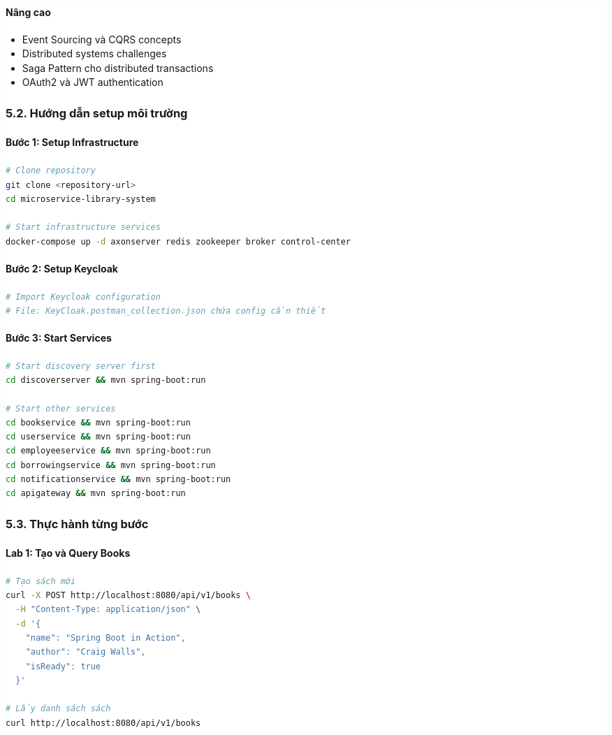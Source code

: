#### **Nâng cao**
- Event Sourcing và CQRS concepts
- Distributed systems challenges
- Saga Pattern cho distributed transactions
- OAuth2 và JWT authentication

### 5.2. Hướng dẫn setup môi trường

#### **Bước 1: Setup Infrastructure**
```bash
# Clone repository
git clone <repository-url>
cd microservice-library-system

# Start infrastructure services
docker-compose up -d axonserver redis zookeeper broker control-center
```

#### **Bước 2: Setup Keycloak**
```bash
# Import Keycloak configuration
# File: KeyCloak.postman_collection.json chứa config cần thiết
```

#### **Bước 3: Start Services**
```bash
# Start discovery server first
cd discoverserver && mvn spring-boot:run

# Start other services
cd bookservice && mvn spring-boot:run
cd userservice && mvn spring-boot:run
cd employeeservice && mvn spring-boot:run
cd borrowingservice && mvn spring-boot:run
cd notificationservice && mvn spring-boot:run
cd apigateway && mvn spring-boot:run
```

### 5.3. Thực hành từng bước

#### **Lab 1: Tạo và Query Books**
```bash
# Tạo sách mới
curl -X POST http://localhost:8080/api/v1/books \
  -H "Content-Type: application/json" \
  -d '{
    "name": "Spring Boot in Action",
    "author": "Craig Walls",
    "isReady": true
  }'

# Lấy danh sách sách
curl http://localhost:8080/api/v1/books
```
